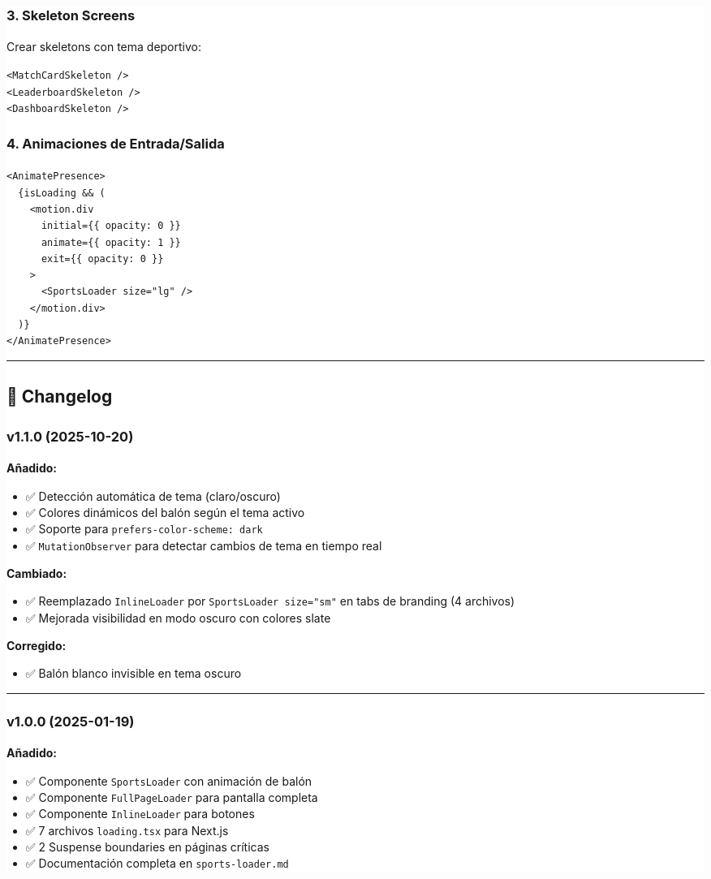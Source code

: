 ### 3. Skeleton Screens

Crear skeletons con tema deportivo:

```tsx
<MatchCardSkeleton />
<LeaderboardSkeleton />
<DashboardSkeleton />
```

### 4. Animaciones de Entrada/Salida

```tsx
<AnimatePresence>
  {isLoading && (
    <motion.div
      initial={{ opacity: 0 }}
      animate={{ opacity: 1 }}
      exit={{ opacity: 0 }}
    >
      <SportsLoader size="lg" />
    </motion.div>
  )}
</AnimatePresence>
```

---

## 📝 Changelog

### v1.1.0 (2025-10-20)

**Añadido:**
- ✅ Detección automática de tema (claro/oscuro)
- ✅ Colores dinámicos del balón según el tema activo
- ✅ Soporte para `prefers-color-scheme: dark`
- ✅ `MutationObserver` para detectar cambios de tema en tiempo real

**Cambiado:**
- ✅ Reemplazado `InlineLoader` por `SportsLoader size="sm"` en tabs de branding (4 archivos)
- ✅ Mejorada visibilidad en modo oscuro con colores slate

**Corregido:**
- ✅ Balón blanco invisible en tema oscuro

---

### v1.0.0 (2025-01-19)

**Añadido:**
- ✅ Componente `SportsLoader` con animación de balón
- ✅ Componente `FullPageLoader` para pantalla completa
- ✅ Componente `InlineLoader` para botones
- ✅ 7 archivos `loading.tsx` para Next.js
- ✅ 2 Suspense boundaries en páginas críticas
- ✅ Documentación completa en `sports-loader.md`

